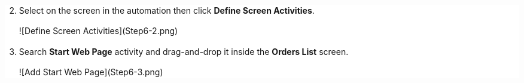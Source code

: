 2.  Select on the screen in the automation then click **Define Screen Activities**.

    <!-- border -->![Define Screen Activities](Step6-2.png)

3.  Search **Start Web Page** activity and drag-and-drop it inside the **Orders List** screen.

    <!-- border -->![Add Start Web Page](Step6-3.png)
